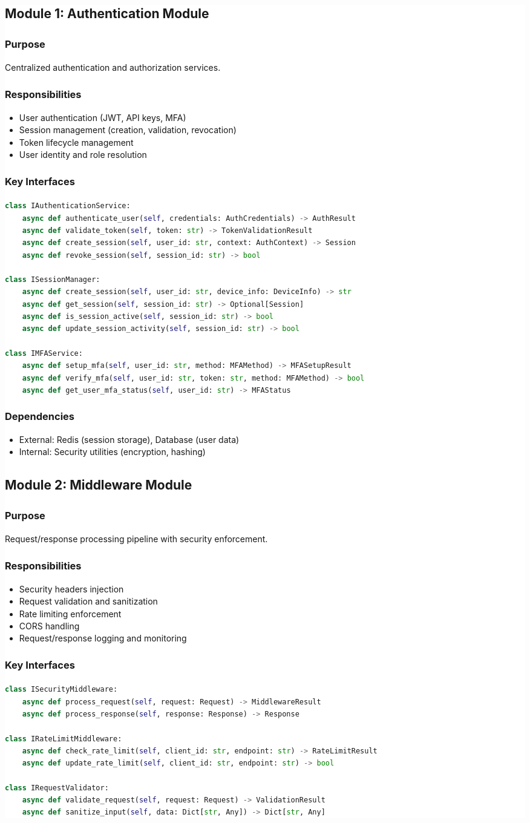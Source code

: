 ## Module 1: Authentication Module

### Purpose
Centralized authentication and authorization services.

### Responsibilities
- User authentication (JWT, API keys, MFA)
- Session management (creation, validation, revocation)
- Token lifecycle management
- User identity and role resolution

### Key Interfaces
```python
class IAuthenticationService:
    async def authenticate_user(self, credentials: AuthCredentials) -> AuthResult
    async def validate_token(self, token: str) -> TokenValidationResult
    async def create_session(self, user_id: str, context: AuthContext) -> Session
    async def revoke_session(self, session_id: str) -> bool

class ISessionManager:
    async def create_session(self, user_id: str, device_info: DeviceInfo) -> str
    async def get_session(self, session_id: str) -> Optional[Session]
    async def is_session_active(self, session_id: str) -> bool
    async def update_session_activity(self, session_id: str) -> bool

class IMFAService:
    async def setup_mfa(self, user_id: str, method: MFAMethod) -> MFASetupResult
    async def verify_mfa(self, user_id: str, token: str, method: MFAMethod) -> bool
    async def get_user_mfa_status(self, user_id: str) -> MFAStatus
```

### Dependencies
- External: Redis (session storage), Database (user data)
- Internal: Security utilities (encryption, hashing)

## Module 2: Middleware Module

### Purpose
Request/response processing pipeline with security enforcement.

### Responsibilities
- Security headers injection
- Request validation and sanitization
- Rate limiting enforcement
- CORS handling
- Request/response logging and monitoring

### Key Interfaces
```python
class ISecurityMiddleware:
    async def process_request(self, request: Request) -> MiddlewareResult
    async def process_response(self, response: Response) -> Response

class IRateLimitMiddleware:
    async def check_rate_limit(self, client_id: str, endpoint: str) -> RateLimitResult
    async def update_rate_limit(self, client_id: str, endpoint: str) -> bool

class IRequestValidator:
    async def validate_request(self, request: Request) -> ValidationResult
    async def sanitize_input(self, data: Dict[str, Any]) -> Dict[str, Any]
```